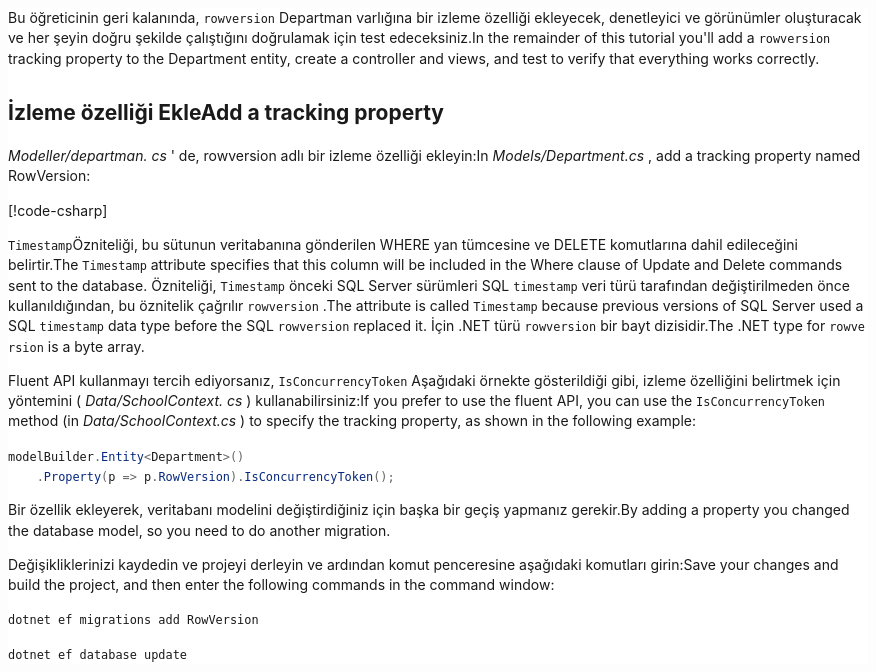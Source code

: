 <span data-ttu-id="5ab00-185">Bu öğreticinin geri kalanında, `rowversion` Departman varlığına bir izleme özelliği ekleyecek, denetleyici ve görünümler oluşturacak ve her şeyin doğru şekilde çalıştığını doğrulamak için test edeceksiniz.</span><span class="sxs-lookup"><span data-stu-id="5ab00-185">In the remainder of this tutorial you'll add a `rowversion` tracking property to the Department entity, create a controller and views, and test to verify that everything works correctly.</span></span>

## <a name="add-a-tracking-property"></a><span data-ttu-id="5ab00-186">İzleme özelliği Ekle</span><span class="sxs-lookup"><span data-stu-id="5ab00-186">Add a tracking property</span></span>

<span data-ttu-id="5ab00-187">*Modeller/departman. cs* ' de, rowversion adlı bir izleme özelliği ekleyin:</span><span class="sxs-lookup"><span data-stu-id="5ab00-187">In *Models/Department.cs* , add a tracking property named RowVersion:</span></span>

[!code-csharp[](intro/samples/cu/Models/Department.cs?name=snippet_Final&highlight=26,27)]

<span data-ttu-id="5ab00-188">`Timestamp`Özniteliği, bu sütunun veritabanına gönderilen WHERE yan tümcesine ve DELETE komutlarına dahil edileceğini belirtir.</span><span class="sxs-lookup"><span data-stu-id="5ab00-188">The `Timestamp` attribute specifies that this column will be included in the Where clause of Update and Delete commands sent to the database.</span></span> <span data-ttu-id="5ab00-189">Özniteliği, `Timestamp` önceki SQL Server sürümleri SQL `timestamp` veri türü tarafından değiştirilmeden önce kullanıldığından, bu öznitelik çağrılır `rowversion` .</span><span class="sxs-lookup"><span data-stu-id="5ab00-189">The attribute is called `Timestamp` because previous versions of SQL Server used a SQL `timestamp` data type before the SQL `rowversion` replaced it.</span></span> <span data-ttu-id="5ab00-190">İçin .NET türü `rowversion` bir bayt dizisidir.</span><span class="sxs-lookup"><span data-stu-id="5ab00-190">The .NET type for `rowversion` is a byte array.</span></span>

<span data-ttu-id="5ab00-191">Fluent API kullanmayı tercih ediyorsanız, `IsConcurrencyToken` Aşağıdaki örnekte gösterildiği gibi, izleme özelliğini belirtmek için yöntemini ( *Data/SchoolContext. cs* ) kullanabilirsiniz:</span><span class="sxs-lookup"><span data-stu-id="5ab00-191">If you prefer to use the fluent API, you can use the `IsConcurrencyToken` method (in *Data/SchoolContext.cs* ) to specify the tracking property, as shown in the following example:</span></span>

```csharp
modelBuilder.Entity<Department>()
    .Property(p => p.RowVersion).IsConcurrencyToken();
```

<span data-ttu-id="5ab00-192">Bir özellik ekleyerek, veritabanı modelini değiştirdiğiniz için başka bir geçiş yapmanız gerekir.</span><span class="sxs-lookup"><span data-stu-id="5ab00-192">By adding a property you changed the database model, so you need to do another migration.</span></span>

<span data-ttu-id="5ab00-193">Değişikliklerinizi kaydedin ve projeyi derleyin ve ardından komut penceresine aşağıdaki komutları girin:</span><span class="sxs-lookup"><span data-stu-id="5ab00-193">Save your changes and build the project, and then enter the following commands in the command window:</span></span>

```dotnetcli
dotnet ef migrations add RowVersion
```

```dotnetcli
dotnet ef database update
```
